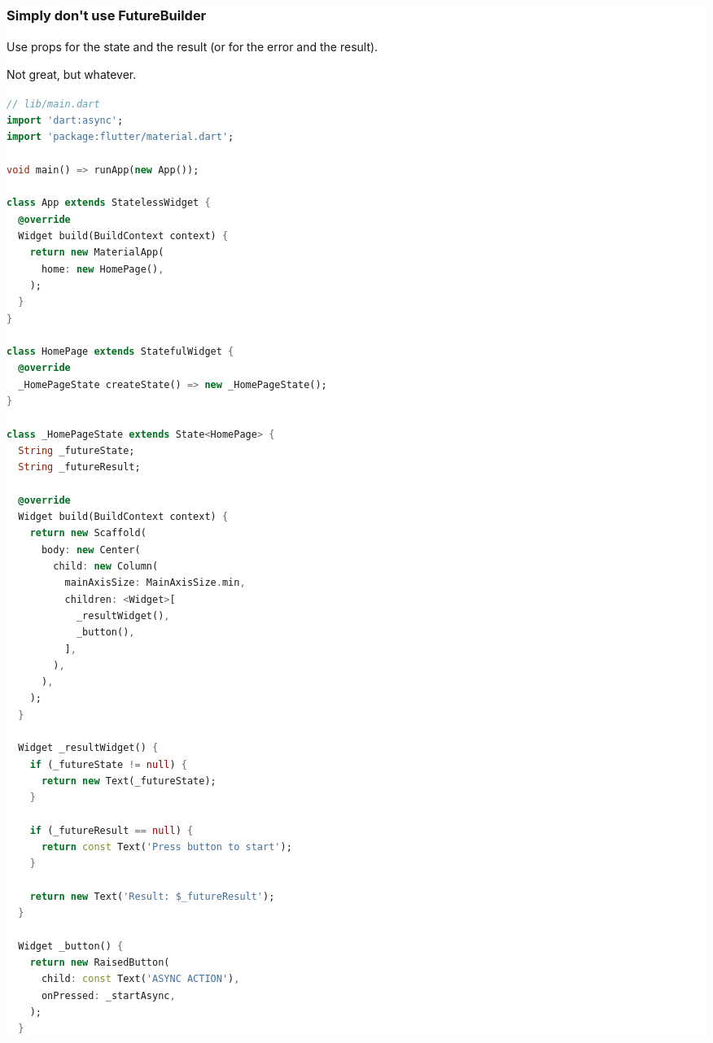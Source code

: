 ### Simply don't use FutureBuilder

Use props for the state and the result (or for the error and the result).

Not great, but whatever.

```dart
// lib/main.dart
import 'dart:async';
import 'package:flutter/material.dart';

void main() => runApp(new App());

class App extends StatelessWidget {
  @override
  Widget build(BuildContext context) {
    return new MaterialApp(
      home: new HomePage(),
    );
  }
}

class HomePage extends StatefulWidget {
  @override
  _HomePageState createState() => new _HomePageState();
}

class _HomePageState extends State<HomePage> {
  String _futureState;
  String _futureResult;

  @override
  Widget build(BuildContext context) {
    return new Scaffold(
      body: new Center(
        child: new Column(
          mainAxisSize: MainAxisSize.min,
          children: <Widget>[
            _resultWidget(),
            _button(),
          ],
        ),
      ),
    );
  }

  Widget _resultWidget() {
    if (_futureState != null) {
      return new Text(_futureState);
    }

    if (_futureResult == null) {
      return const Text('Press button to start');
    }

    return new Text('Result: $_futureResult');
  }

  Widget _button() {
    return new RaisedButton(
      child: const Text('ASYNC ACTION'),
      onPressed: _startAsync,
    );
  }
```